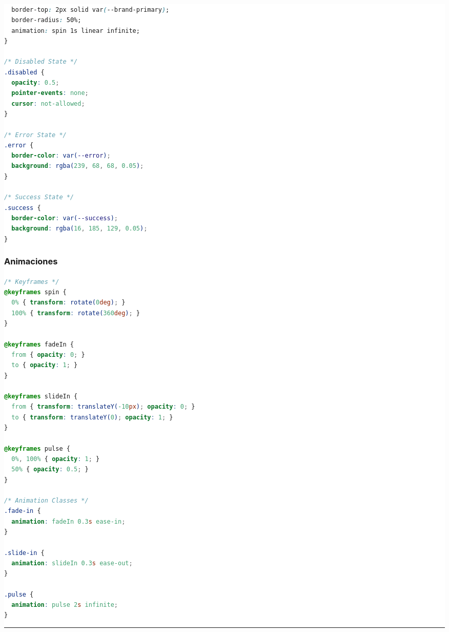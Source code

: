 ```css
  border-top: 2px solid var(--brand-primary);
  border-radius: 50%;
  animation: spin 1s linear infinite;
}

/* Disabled State */
.disabled {
  opacity: 0.5;
  pointer-events: none;
  cursor: not-allowed;
}

/* Error State */
.error {
  border-color: var(--error);
  background: rgba(239, 68, 68, 0.05);
}

/* Success State */
.success {
  border-color: var(--success);
  background: rgba(16, 185, 129, 0.05);
}
```

### Animaciones

```css
/* Keyframes */
@keyframes spin {
  0% { transform: rotate(0deg); }
  100% { transform: rotate(360deg); }
}

@keyframes fadeIn {
  from { opacity: 0; }
  to { opacity: 1; }
}

@keyframes slideIn {
  from { transform: translateY(-10px); opacity: 0; }
  to { transform: translateY(0); opacity: 1; }
}

@keyframes pulse {
  0%, 100% { opacity: 1; }
  50% { opacity: 0.5; }
}

/* Animation Classes */
.fade-in {
  animation: fadeIn 0.3s ease-in;
}

.slide-in {
  animation: slideIn 0.3s ease-out;
}

.pulse {
  animation: pulse 2s infinite;
}
```

---